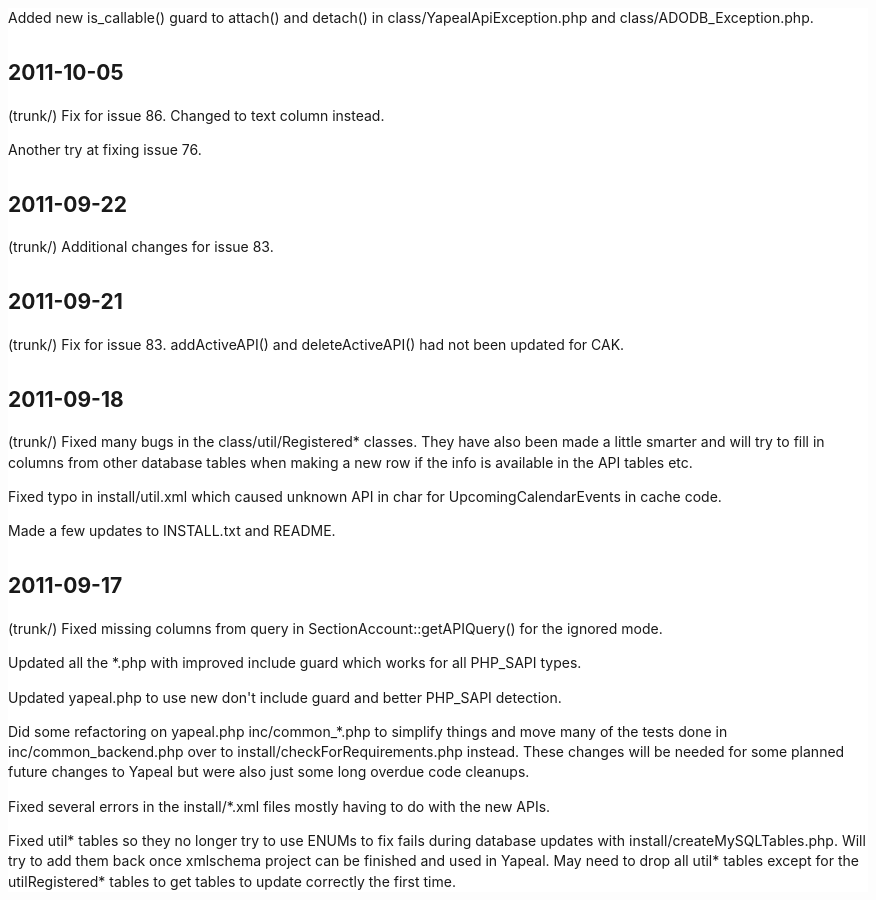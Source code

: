 Added new is_callable() guard to attach() and detach() in
class/YapealApiException.php and class/ADODB_Exception.php.

## 2011-10-05

(trunk/) Fix for issue 86. Changed to text column instead.

Another try at fixing issue 76.

## 2011-09-22

(trunk/) Additional changes for issue 83.

## 2011-09-21

(trunk/) Fix for issue 83. addActiveAPI() and deleteActiveAPI() had not been
updated for CAK.

## 2011-09-18

(trunk/) Fixed many bugs in the class/util/Registered* classes. They have also
been made a little smarter and will try to fill in columns from other database
tables when making a new row if the info is available in the API tables etc.

Fixed typo in install/util.xml which caused unknown API in char for
UpcomingCalendarEvents in cache code.

Made a few updates to INSTALL.txt and README.

## 2011-09-17

(trunk/) Fixed missing columns from query in SectionAccount::getAPIQuery() for
the ignored mode.

Updated all the *.php with improved include guard which works for all PHP_SAPI
types.

Updated yapeal.php to use new don't include guard and better PHP_SAPI detection.

Did some refactoring on yapeal.php inc/common_*.php to simplify things and move
many of the tests done in inc/common_backend.php over to
install/checkForRequirements.php instead. These changes will be needed for some
planned future changes to Yapeal but were also just some long overdue code
cleanups.

Fixed several errors in the install/*.xml files mostly having to do with the new
APIs.

Fixed util* tables so they no longer try to use ENUMs to fix fails during
database updates with install/createMySQLTables.php. Will try to add them back
once xmlschema project can be finished and used in Yapeal. May need to drop all
util* tables except for the utilRegistered* tables to get tables to update
correctly the first time.
